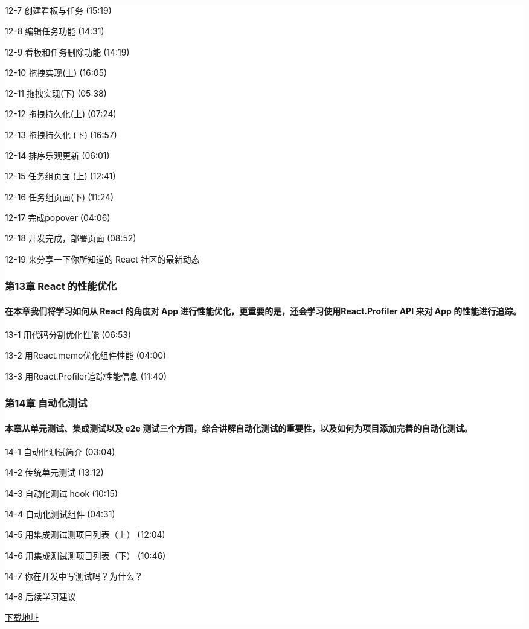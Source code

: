 12-7 创建看板与任务 (15:19)

12-8 编辑任务功能 (14:31)

12-9 看板和任务删除功能 (14:19)

12-10 拖拽实现(上) (16:05)

12-11 拖拽实现(下) (05:38)

12-12 拖拽持久化(上) (07:24)

12-13 拖拽持久化 (下) (16:57)

12-14 排序乐观更新 (06:01)

12-15 任务组页面 (上) (12:41)

12-16 任务组页面(下) (11:24)

12-17 完成popover (04:06)

12-18 开发完成，部署页面 (08:52)

12-19 来分享一下你所知道的 React 社区的最新动态


### 第13章 React 的性能优化

#### 在本章我们将学习如何从 React 的角度对 App 进行性能优化，更重要的是，还会学习使用React.Profiler API 来对 App 的性能进行追踪。
13-1 用代码分割优化性能 (06:53)

13-2 用React.memo优化组件性能 (04:00)

13-3 用React.Profiler追踪性能信息 (11:40)


### 第14章 自动化测试

#### 本章从单元测试、集成测试以及 e2e 测试三个方面，综合讲解自动化测试的重要性，以及如何为项目添加完善的自动化测试。
14-1 自动化测试简介 (03:04)

14-2 传统单元测试 (13:12)

14-3 自动化测试 hook (10:15)

14-4 自动化测试组件 (04:31)

14-5 用集成测试测项目列表（上） (12:04)

14-6 用集成测试测项目列表（下） (10:46)

14-7 你在开发中写测试吗？为什么？

14-8 后续学习建议


[下载地址](http://www.36tz.cn "下载地址")

